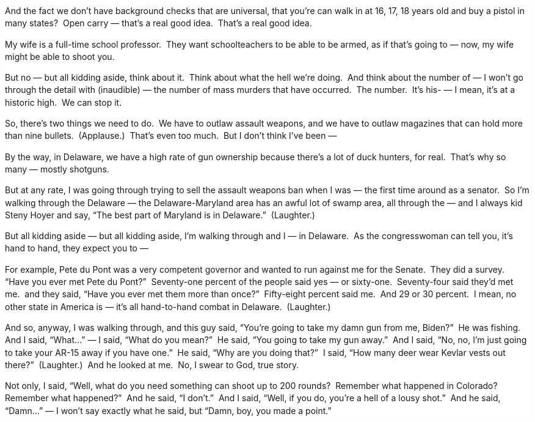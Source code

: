 And the fact we don’t have background checks that are universal, that
you’re can walk in at 16, 17, 18 years old and buy a pistol in many
states?  Open carry — that’s a real good idea.  That’s a real good
idea.  
  
My wife is a full-time school professor.  They want schoolteachers to be
able to be armed, as if that’s going to — now, my wife might be able to
shoot you.   
  
But no — but all kidding aside, think about it.  Think about what the
hell we’re doing.  And think about the number of — I won’t go through
the detail with (inaudible) — the number of mass murders that have
occurred.  The number.  It’s his- — I mean, it’s at a historic high.  We
can stop it.  
  
So, there’s two things we need to do.  We have to outlaw assault
weapons, and we have to outlaw magazines that can hold more than nine
bullets.  (Applause.)  That’s even too much.  But I don’t think I’ve
been —  
  
By the way, in Delaware, we have a high rate of gun ownership because
there’s a lot of duck hunters, for real.  That’s why so many — mostly
shotguns.   
  
But at any rate, I was going through trying to sell the assault weapons
ban when I was — the first time around as a senator.  So I’m walking
through the Delaware — the Delaware-Maryland area has an awful lot of
swamp area, all through the — and I always kid Steny Hoyer and say, “The
best part of Maryland is in Delaware.”  (Laughter.)  
  
But all kidding aside — but all kidding aside, I’m walking through and I
— in Delaware.  As the congresswoman can tell you, it’s hand to hand,
they expect you to —  
  
For example, Pete du Pont was a very competent governor and wanted to
run against me for the Senate.  They did a survey.  “Have you ever met
Pete du Pont?”  Seventy-one percent of the people said yes — or
sixty-one.  Seventy-four said they’d met me.  and they said, “Have you
ever met them more than once?”  Fifty-eight percent said me.  And 29 or
30 percent.  I mean, no other state in America is — it’s all
hand-to-hand combat in Delaware.  (Laughter.)  
  
And so, anyway, I was walking through, and this guy said, “You’re going
to take my damn gun from me, Biden?”  He was fishing.  And I said,
“What…” — I said, “What do you mean?”  He said, “You going to take my
gun away.”  And I said, “No, no, I’m just going to take your AR-15 away
if you have one.”  He said, “Why are you doing that?”  I said, “How many
deer wear Kevlar vests out there?”  (Laughter.)  And he looked at me. 
No, I swear to God, true story.  
  
Not only, I said, “Well, what do you need something can shoot up to 200
rounds?  Remember what happened in Colorado?  Remember what happened?” 
And he said, “I don’t.”  And I said, “Well, if you do, you’re a hell of
a lousy shot.”  And he said, “Damn…” — I won’t say exactly what he said,
but “Damn, boy, you made a point.”   
  